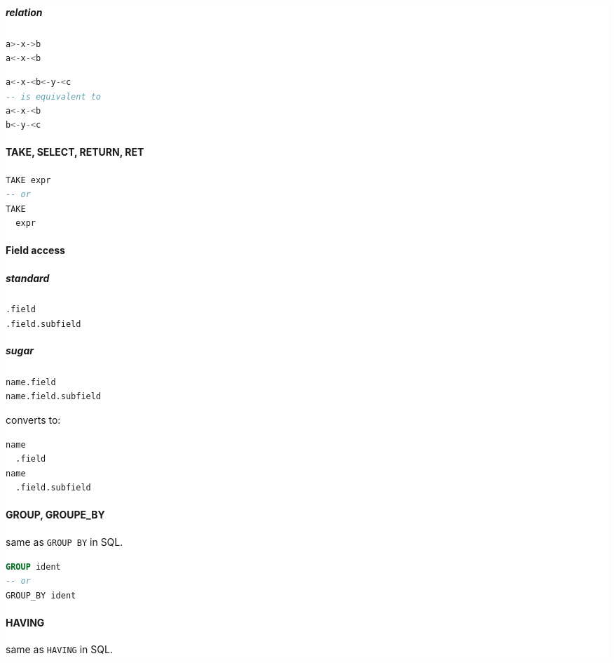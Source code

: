 ##### relation
```sql
a>-x->b
a<-x-<b
```

```sql
a<-x-<b<-y-<c
-- is equivalent to
a<-x-<b
b<-y-<c
```


#### TAKE, SELECT, RETURN, RET
```sql
TAKE expr
-- or
TAKE
  expr
```

#### Field access 
##### standard
```sql
.field
.field.subfield
```

##### sugar
```sql
name.field
name.field.subfield
```

converts to:

```sql
name
  .field
name
  .field.subfield
```

#### GROUP, GROUPE_BY
same as `GROUP BY` in SQL.

```sql
GROUP ident
-- or
GROUP_BY ident
```

#### HAVING
same as `HAVING` in SQL.
